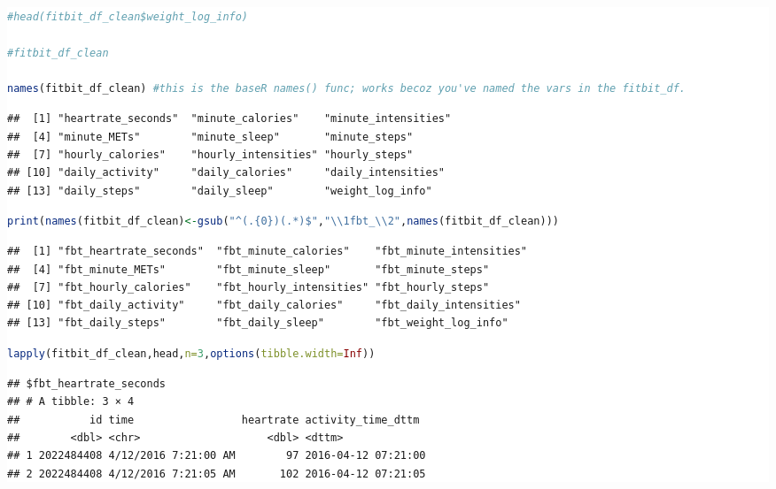 ``` r
#head(fitbit_df_clean$weight_log_info)

#fitbit_df_clean

names(fitbit_df_clean) #this is the baseR names() func; works becoz you've named the vars in the fitbit_df.
```

    ##  [1] "heartrate_seconds"  "minute_calories"    "minute_intensities"
    ##  [4] "minute_METs"        "minute_sleep"       "minute_steps"      
    ##  [7] "hourly_calories"    "hourly_intensities" "hourly_steps"      
    ## [10] "daily_activity"     "daily_calories"     "daily_intensities" 
    ## [13] "daily_steps"        "daily_sleep"        "weight_log_info"

``` r
print(names(fitbit_df_clean)<-gsub("^(.{0})(.*)$","\\1fbt_\\2",names(fitbit_df_clean)))
```

    ##  [1] "fbt_heartrate_seconds"  "fbt_minute_calories"    "fbt_minute_intensities"
    ##  [4] "fbt_minute_METs"        "fbt_minute_sleep"       "fbt_minute_steps"      
    ##  [7] "fbt_hourly_calories"    "fbt_hourly_intensities" "fbt_hourly_steps"      
    ## [10] "fbt_daily_activity"     "fbt_daily_calories"     "fbt_daily_intensities" 
    ## [13] "fbt_daily_steps"        "fbt_daily_sleep"        "fbt_weight_log_info"

``` r
lapply(fitbit_df_clean,head,n=3,options(tibble.width=Inf))
```

    ## $fbt_heartrate_seconds
    ## # A tibble: 3 × 4
    ##           id time                 heartrate activity_time_dttm 
    ##        <dbl> <chr>                    <dbl> <dttm>             
    ## 1 2022484408 4/12/2016 7:21:00 AM        97 2016-04-12 07:21:00
    ## 2 2022484408 4/12/2016 7:21:05 AM       102 2016-04-12 07:21:05